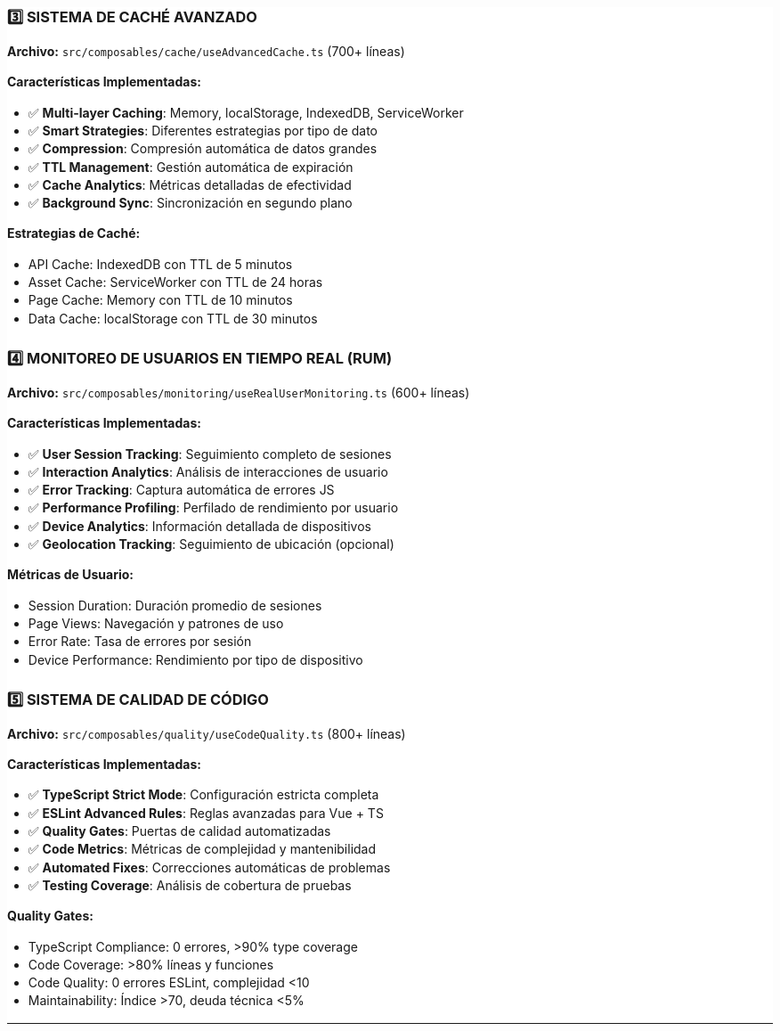 ### 3️⃣ **SISTEMA DE CACHÉ AVANZADO**

**Archivo:** `src/composables/cache/useAdvancedCache.ts` (700+ líneas)

**Características Implementadas:**

- ✅ **Multi-layer Caching**: Memory, localStorage, IndexedDB, ServiceWorker
- ✅ **Smart Strategies**: Diferentes estrategias por tipo de dato
- ✅ **Compression**: Compresión automática de datos grandes
- ✅ **TTL Management**: Gestión automática de expiración
- ✅ **Cache Analytics**: Métricas detalladas de efectividad
- ✅ **Background Sync**: Sincronización en segundo plano

**Estrategias de Caché:**

- API Cache: IndexedDB con TTL de 5 minutos
- Asset Cache: ServiceWorker con TTL de 24 horas
- Page Cache: Memory con TTL de 10 minutos
- Data Cache: localStorage con TTL de 30 minutos

### 4️⃣ **MONITOREO DE USUARIOS EN TIEMPO REAL (RUM)**

**Archivo:** `src/composables/monitoring/useRealUserMonitoring.ts` (600+ líneas)

**Características Implementadas:**

- ✅ **User Session Tracking**: Seguimiento completo de sesiones
- ✅ **Interaction Analytics**: Análisis de interacciones de usuario
- ✅ **Error Tracking**: Captura automática de errores JS
- ✅ **Performance Profiling**: Perfilado de rendimiento por usuario
- ✅ **Device Analytics**: Información detallada de dispositivos
- ✅ **Geolocation Tracking**: Seguimiento de ubicación (opcional)

**Métricas de Usuario:**

- Session Duration: Duración promedio de sesiones
- Page Views: Navegación y patrones de uso
- Error Rate: Tasa de errores por sesión
- Device Performance: Rendimiento por tipo de dispositivo

### 5️⃣ **SISTEMA DE CALIDAD DE CÓDIGO**

**Archivo:** `src/composables/quality/useCodeQuality.ts` (800+ líneas)

**Características Implementadas:**

- ✅ **TypeScript Strict Mode**: Configuración estricta completa
- ✅ **ESLint Advanced Rules**: Reglas avanzadas para Vue + TS
- ✅ **Quality Gates**: Puertas de calidad automatizadas
- ✅ **Code Metrics**: Métricas de complejidad y mantenibilidad
- ✅ **Automated Fixes**: Correcciones automáticas de problemas
- ✅ **Testing Coverage**: Análisis de cobertura de pruebas

**Quality Gates:**

- TypeScript Compliance: 0 errores, >90% type coverage
- Code Coverage: >80% líneas y funciones
- Code Quality: 0 errores ESLint, complejidad <10
- Maintainability: Índice >70, deuda técnica <5%

---
